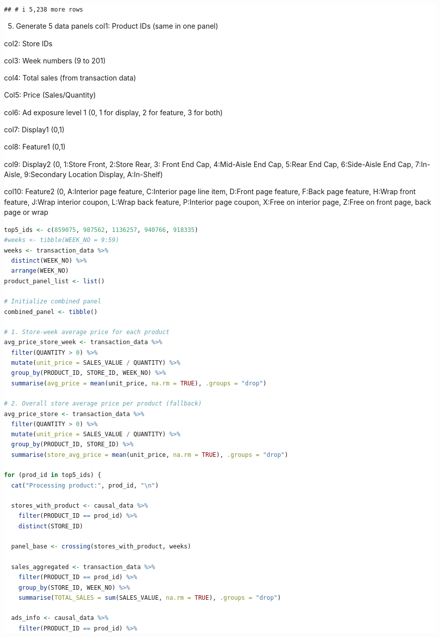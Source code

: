     ## # i 5,238 more rows

5.  Generate 5 data panels col1: Product IDs (same in one panel)

col2: Store IDs

col3: Week numbers (9 to 201)

col4: Total sales (from transaction data)

Col5: Price (Sales/Quantity)

col6: Ad exposure level 1 (0, 1 for display, 2 for feature, 3 for both)

col7: Display1 (0,1)

col8: Feature1 (0,1)

col9: Display2 (0, 1:Store Front, 2:Store Rear, 3: Front End Cap,
4:Mid-Aisle End Cap, 5:Rear End Cap, 6:Side-Aisle End Cap, 7:In-Aisle,
9:Secondary Location Display, A:In-Shelf)

col10: Feature2 (0, A:Interior page feature, C:Interior page line item,
D:Front page feature, F:Back page feature, H:Wrap front feature, J:Wrap
interior coupon, L:Wrap back feature, P:Interior page coupon, X:Free on
interior page, Z:Free on front page, back page or wrap

``` r
top5_ids <- c(859075, 987562, 1136257, 940766, 918335)
#weeks <- tibble(WEEK_NO = 9:59)
weeks <- transaction_data %>%
  distinct(WEEK_NO) %>%
  arrange(WEEK_NO)
product_panel_list <- list()

# Initialize combined panel
combined_panel <- tibble()

# 1. Store-week average price for each product
avg_price_store_week <- transaction_data %>%
  filter(QUANTITY > 0) %>%
  mutate(unit_price = SALES_VALUE / QUANTITY) %>%
  group_by(PRODUCT_ID, STORE_ID, WEEK_NO) %>%
  summarise(avg_price = mean(unit_price, na.rm = TRUE), .groups = "drop")

# 2. Overall store average price per product (fallback)
avg_price_store <- transaction_data %>%
  filter(QUANTITY > 0) %>%
  mutate(unit_price = SALES_VALUE / QUANTITY) %>%
  group_by(PRODUCT_ID, STORE_ID) %>%
  summarise(store_avg_price = mean(unit_price, na.rm = TRUE), .groups = "drop")

for (prod_id in top5_ids) {
  cat("Processing product:", prod_id, "\n")
  
  stores_with_product <- causal_data %>%
    filter(PRODUCT_ID == prod_id) %>%
    distinct(STORE_ID)
  
  panel_base <- crossing(stores_with_product, weeks)

  sales_aggregated <- transaction_data %>%
    filter(PRODUCT_ID == prod_id) %>%
    group_by(STORE_ID, WEEK_NO) %>%
    summarise(TOTAL_SALES = sum(SALES_VALUE, na.rm = TRUE), .groups = "drop")
  
  ads_info <- causal_data %>%
    filter(PRODUCT_ID == prod_id) %>%
```